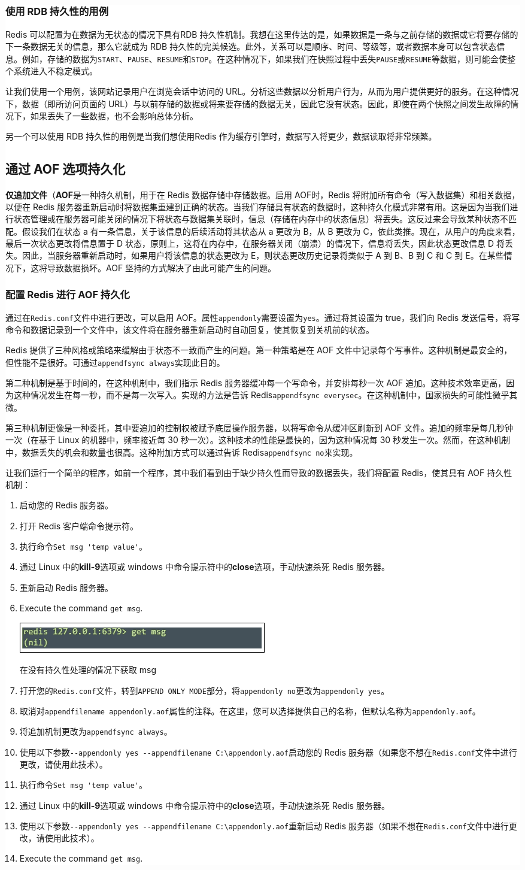 ### 使用 RDB 持久性的用例

Redis 可以配置为在数据为无状态的情况下具有RDB 持久性机制。我想在这里传达的是，如果数据是一条与之前存储的数据或它将要存储的下一条数据无关的信息，那么它就成为 RDB 持久性的完美候选。此外，关系可以是顺序、时间、等级等，或者数据本身可以包含状态信息。例如，存储的数据为`START`、`PAUSE`、`RESUME`和`STOP`。在这种情况下，如果我们在快照过程中丢失`PAUSE`或`RESUME`等数据，则可能会使整个系统进入不稳定模式。

让我们使用一个用例，该网站记录用户在浏览会话中访问的 URL。分析这些数据以分析用户行为，从而为用户提供更好的服务。在这种情况下，数据（即所访问页面的 URL）与以前存储的数据或将来要存储的数据无关，因此它没有状态。因此，即使在两个快照之间发生故障的情况下，如果丢失了一些数据，也不会影响总体分析。

另一个可以使用 RDB 持久性的用例是当我们想使用Redis 作为缓存引擎时，数据写入将更少，数据读取将非常频繁。

## 通过 AOF 选项持久化

**仅追加文件**（**AOF**是一种持久机制，用于在 Redis 数据存储中存储数据。启用 AOF时，Redis 将附加所有命令（写入数据集）和相关数据，以便在 Redis 服务器重新启动时将数据集重建到正确的状态。当我们存储具有状态的数据时，这种持久化模式非常有用。这是因为当我们进行状态管理或在服务器可能关闭的情况下将状态与数据集关联时，信息（存储在内存中的状态信息）将丢失。这反过来会导致某种状态不匹配。假设我们在状态 a 有一条信息，关于该信息的后续活动将其状态从 a 更改为 B，从 B 更改为 C，依此类推。现在，从用户的角度来看，最后一次状态更改将信息置于 D 状态，原则上，这将在内存中，在服务器关闭（崩溃）的情况下，信息将丢失，因此状态更改信息 D 将丢失。因此，当服务器重新启动时，如果用户将该信息的状态更改为 E，则状态更改历史记录将类似于 A 到 B、B 到 C 和 C 到 E。在某些情况下，这将导致数据损坏。AOF 坚持的方式解决了由此可能产生的问题。

### 配置 Redis 进行 AOF 持久化

通过在`Redis.conf`文件中进行更改，可以启用 AOF。属性`appendonly`需要设置为`yes`。通过将其设置为 true，我们向 Redis 发送信号，将写命令和数据记录到一个文件中，该文件将在服务器重新启动时自动回复，使其恢复到关机前的状态。

Redis 提供了三种风格或策略来缓解由于状态不一致而产生的问题。第一种策略是在 AOF 文件中记录每个写事件。这种机制是最安全的，但性能不是很好。可通过`appendfsync always`实现此目的。

第二种机制是基于时间的，在这种机制中，我们指示 Redis 服务器缓冲每一个写命令，并安排每秒一次 AOF 追加。这种技术效率更高，因为这种情况发生在每一秒，而不是每一次写入。实现的方法是告诉 Redis`appendfsync everysec`。在这种机制中，国家损失的可能性微乎其微。

第三种机制更像是一种委托，其中要追加的控制权被赋予底层操作服务器，以将写命令从缓冲区刷新到 AOF 文件。追加的频率是每几秒钟一次（在基于 Linux 的机器中，频率接近每 30 秒一次）。这种技术的性能是最快的，因为这种情况每 30 秒发生一次。然而，在这种机制中，数据丢失的机会和数量也很高。这种附加方式可以通过告诉 Redis`appendfsync no`来实现。

让我们运行一个简单的程序，如前一个程序，其中我们看到由于缺少持久性而导致的数据丢失，我们将配置 Redis，使其具有 AOF 持久性机制：

1.  启动您的 Redis 服务器。
2.  打开 Redis 客户端命令提示符。
3.  执行命令`Set msg 'temp value'`。
4.  通过 Linux 中的**kill-9**选项或 windows 中命令提示符中的**close**选项，手动快速杀死 Redis 服务器。
5.  重新启动 Redis 服务器。
6.  Execute the command `get msg`.

    ![Configuring Redis for AOF persistence](img/0123OS_05_17.jpg)

    在没有持久性处理的情况下获取 msg

7.  打开您的`Redis.conf`文件，转到`APPEND ONLY MODE`部分，将`appendonly no`更改为`appendonly yes`。
8.  取消对`appendfilename appendonly.aof`属性的注释。在这里，您可以选择提供自己的名称，但默认名称为`appendonly.aof`。
9.  将追加机制更改为`appendfsync always`。
10.  使用以下参数`--appendonly yes --appendfilename C:\appendonly.aof`启动您的 Redis 服务器（如果您不想在`Redis.conf`文件中进行更改，请使用此技术）。
11.  执行命令`Set msg 'temp value'`。
12.  通过 Linux 中的**kill-9**选项或 windows 中命令提示符中的**close**选项，手动快速杀死 Redis 服务器。
13.  使用以下参数`--appendonly yes --appendfilename C:\appendonly.aof`重新启动 Redis 服务器（如果不想在`Redis.conf`文件中进行更改，请使用此技术）。
14.  Execute the command `get msg`.
